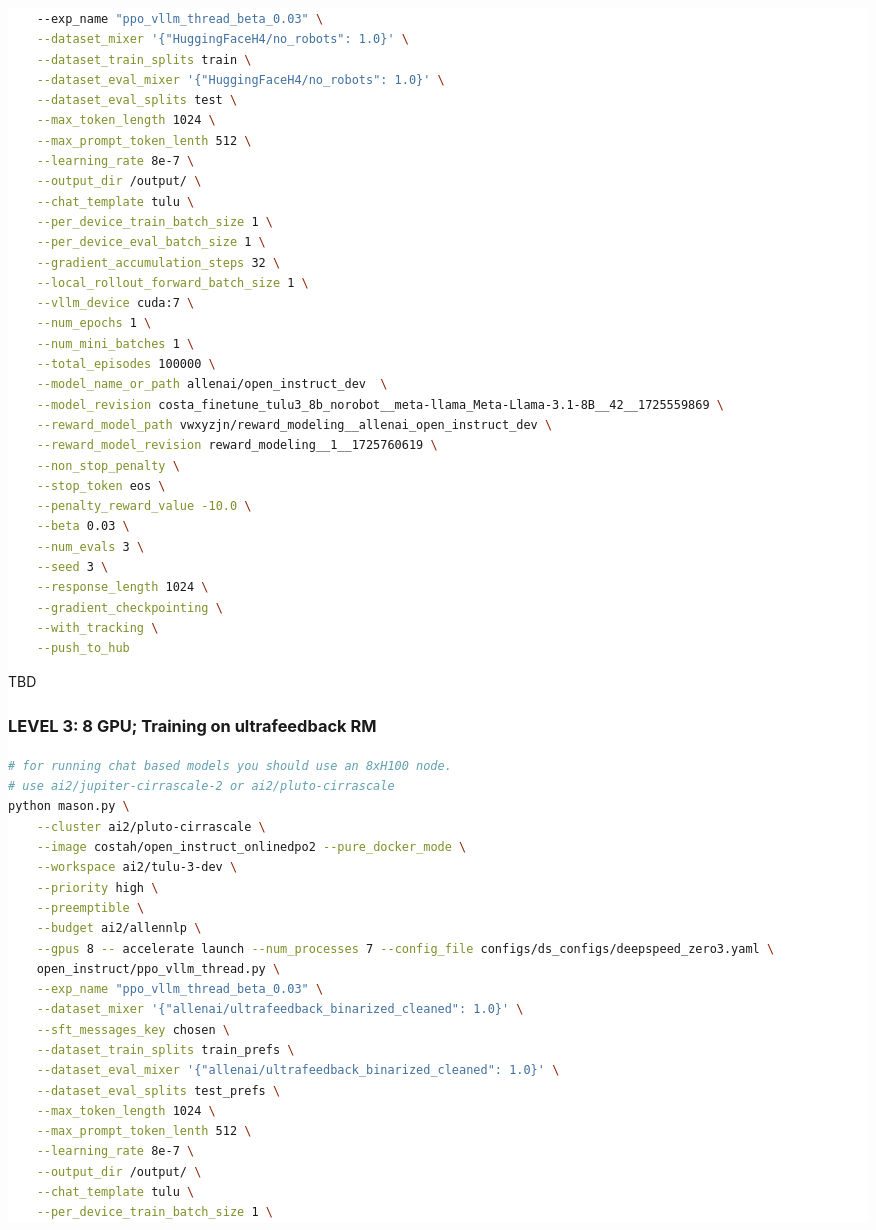 ```bash
    --exp_name "ppo_vllm_thread_beta_0.03" \
    --dataset_mixer '{"HuggingFaceH4/no_robots": 1.0}' \
    --dataset_train_splits train \
    --dataset_eval_mixer '{"HuggingFaceH4/no_robots": 1.0}' \
    --dataset_eval_splits test \
    --max_token_length 1024 \
    --max_prompt_token_lenth 512 \
    --learning_rate 8e-7 \
    --output_dir /output/ \
    --chat_template tulu \
    --per_device_train_batch_size 1 \
    --per_device_eval_batch_size 1 \
    --gradient_accumulation_steps 32 \
    --local_rollout_forward_batch_size 1 \
    --vllm_device cuda:7 \
    --num_epochs 1 \
    --num_mini_batches 1 \
    --total_episodes 100000 \
    --model_name_or_path allenai/open_instruct_dev  \
    --model_revision costa_finetune_tulu3_8b_norobot__meta-llama_Meta-Llama-3.1-8B__42__1725559869 \
    --reward_model_path vwxyzjn/reward_modeling__allenai_open_instruct_dev \
    --reward_model_revision reward_modeling__1__1725760619 \
    --non_stop_penalty \
    --stop_token eos \
    --penalty_reward_value -10.0 \
    --beta 0.03 \
    --num_evals 3 \
    --seed 3 \
    --response_length 1024 \
    --gradient_checkpointing \
    --with_tracking \
    --push_to_hub
```

TBD

### LEVEL 3: 8 GPU; Training on ultrafeedback RM

```bash
# for running chat based models you should use an 8xH100 node.
# use ai2/jupiter-cirrascale-2 or ai2/pluto-cirrascale
python mason.py \
    --cluster ai2/pluto-cirrascale \
    --image costah/open_instruct_onlinedpo2 --pure_docker_mode \
    --workspace ai2/tulu-3-dev \
    --priority high \
    --preemptible \
    --budget ai2/allennlp \
    --gpus 8 -- accelerate launch --num_processes 7 --config_file configs/ds_configs/deepspeed_zero3.yaml \
    open_instruct/ppo_vllm_thread.py \
    --exp_name "ppo_vllm_thread_beta_0.03" \
    --dataset_mixer '{"allenai/ultrafeedback_binarized_cleaned": 1.0}' \
    --sft_messages_key chosen \
    --dataset_train_splits train_prefs \
    --dataset_eval_mixer '{"allenai/ultrafeedback_binarized_cleaned": 1.0}' \
    --dataset_eval_splits test_prefs \
    --max_token_length 1024 \
    --max_prompt_token_lenth 512 \
    --learning_rate 8e-7 \
    --output_dir /output/ \
    --chat_template tulu \
    --per_device_train_batch_size 1 \
```